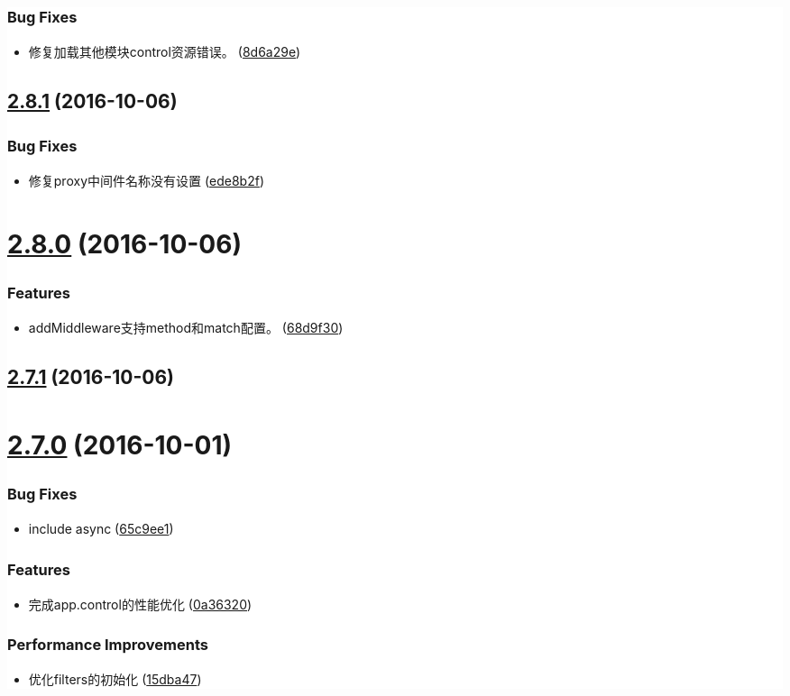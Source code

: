
### Bug Fixes

* 修复加载其他模块control资源错误。 ([8d6a29e](https://github.com/alibaba/plover/commit/8d6a29e))



<a name="2.8.1"></a>
## [2.8.1](https://github.com/alibaba/plover/compare/v2.8.0...v2.8.1) (2016-10-06)


### Bug Fixes

* 修复proxy中间件名称没有设置 ([ede8b2f](https://github.com/alibaba/plover/commit/ede8b2f))



<a name="2.8.0"></a>
# [2.8.0](https://github.com/alibaba/plover/compare/v2.7.1...v2.8.0) (2016-10-06)


### Features

* addMiddleware支持method和match配置。 ([68d9f30](https://github.com/alibaba/plover/commit/68d9f30))



<a name="2.7.1"></a>
## [2.7.1](https://github.com/alibaba/plover/compare/v2.7.0...v2.7.1) (2016-10-06)



<a name="2.7.0"></a>
# [2.7.0](https://github.com/alibaba/plover/compare/v2.6.1...v2.7.0) (2016-10-01)


### Bug Fixes

* include async ([65c9ee1](https://github.com/alibaba/plover/commit/65c9ee1))


### Features

* 完成app.control的性能优化 ([0a36320](https://github.com/alibaba/plover/commit/0a36320))


### Performance Improvements

* 优化filters的初始化 ([15dba47](https://github.com/alibaba/plover/commit/15dba47))

